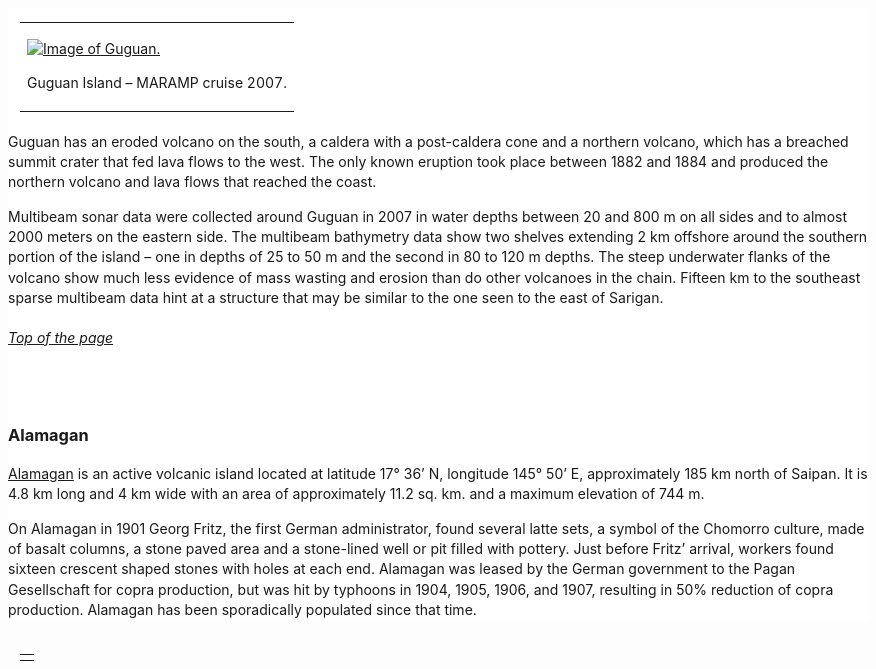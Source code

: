 <table style="padding: 0px 0px 6px 12px;" align="right" border="0" cellpadding="0" cellspacing="0" width="245">

<tbody>

<tr>

<td>

<p class="no_margin"><a href="http://www.soest.hawaii.edu/pibhmc/CNMI_images/guguan_panoramic.jpg"><img src="http://www.soest.hawaii.edu/pibhmc/CNMI_images/guguan_panoramic_250.jpg" alt="Image of Guguan." border="0" height="111" width="245" /></a></p>

<p class="caption">Guguan Island &#8211; MARAMP cruise 2007. </p>

</td>

</tr>

</tbody>

</table>

<p>Guguan has an eroded volcano on the south, a caldera with a post-caldera cone and a northern volcano, which has a breached summit crater that fed lava flows to the west. The only known eruption took place between 1882 and 1884 and produced the northern volcano and lava flows that reached the coast. </p>

<p>Multibeam sonar data were collected around Guguan in 2007 in water depths between 20 and 800 m on all sides and to almost 2000 meters on the eastern side. The multibeam bathymetry data show two shelves extending 2 km offshore around the southern portion of the island &#8211; one in depths of 25 to 50 m and the second in 80 to 120 m depths. The steep underwater flanks of the volcano show much less evidence of mass wasting and erosion than do other volcanoes in the chain. Fifteen km to the southeast sparse multibeam data hint at a structure that may be similar to the one seen to the east of Sarigan. </p>

<h6><a href="#top">Top of the page</a><a name="alamagan" id="alamagan"></a></h6>
<img style="width: 600px; height: 10px;" src="http://www.soest.hawaii.edu/pibhmc/images/line_bathy.jpg" alt="" />
<h3>Alamagan</h3>

<p><a href="http://www.soest.hawaii.edu/pibhmc/cms/data-by-location/cnmi-guam/alamagan-island/">Alamagan</a> is an active volcanic island located at latitude 17° 36&#8217; N, longitude 145° 50&#8217; E, approximately 185 km north of Saipan. It is 4.8 km long and 4 km wide with an area of approximately 11.2 sq. km. and a maximum elevation of 744 m. </p>

<p>On Alamagan in 1901 Georg Fritz, the first German administrator, found several latte sets, a symbol of the Chomorro culture, made of basalt columns, a stone paved area and a stone-lined well or pit filled with pottery. Just before Fritz&#8217; arrival, workers found sixteen crescent shaped stones with holes at each end. Alamagan was leased by the German government to the Pagan Gesellschaft for copra production, but was hit by typhoons in 1904, 1905, 1906, and 1907, resulting in 50% reduction of copra production. Alamagan has been sporadically populated since that time. </p>

<table style="padding: 6px 6px 6px 12px;" align="right" border="0" cellpadding="0" cellspacing="0" width="250">

<tbody>

<tr>

<td>
